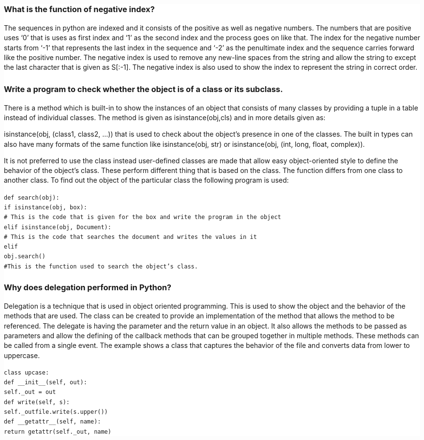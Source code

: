 ### What is the function of negative index?

The sequences in python are indexed and it consists of the positive as well as negative numbers. The numbers that are positive uses ‘0’ that is uses as first index and ‘1’ as the second index and the process goes on like that. The index for the negative number starts from ‘-1’ that represents the last index in the sequence and ‘-2’ as the penultimate index and the sequence carries forward like the positive number. The negative index is used to remove any new-line spaces from the string and allow the string to except the last character that is given as S[:-1]. The negative index is also used to show the index to represent the string in correct order.

### Write a program to check whether the object is of a class or its subclass.

There is a method which is built-in to show the instances of an object that consists of many classes by providing a tuple in a table instead of individual classes. The method is given as isinstance(obj,cls) and in more details given as:

isinstance(obj, (class1, class2, ...)) that is used to check about the object’s presence in one of the classes. The built in types can also have many formats of the same function like isinstance(obj, str) or isinstance(obj, (int, long, float, complex)). 

It is not preferred to use the class instead user-defined classes are made that allow easy object-oriented style to define the behavior of the object’s class. These perform different thing that is based on the class. The function differs from one class to another class. To find out the object of the particular class the following program is used:


```
def search(obj):
if isinstance(obj, box):
# This is the code that is given for the box and write the program in the object
elif isinstance(obj, Document):
# This is the code that searches the document and writes the values in it
elif 
obj.search()
#This is the function used to search the object’s class.
```
### Why does delegation performed in Python?

Delegation is a technique that is used in object oriented programming. This is used to show the object and the behavior of the methods that are used. The class can be created to provide an implementation of the method that allows the method to be referenced. The delegate is having the parameter and the return value in an object. It also allows the methods to be passed as parameters and allow the defining of the callback methods that can be grouped together in multiple methods. These methods can be called from a single event. The example shows a class that captures the behavior of the file and converts data from lower to uppercase. 

```
class upcase:
def __init__(self, out):
self._out = out
def write(self, s):
self._outfile.write(s.upper())
def __getattr__(self, name):
return getattr(self._out, name)
```
